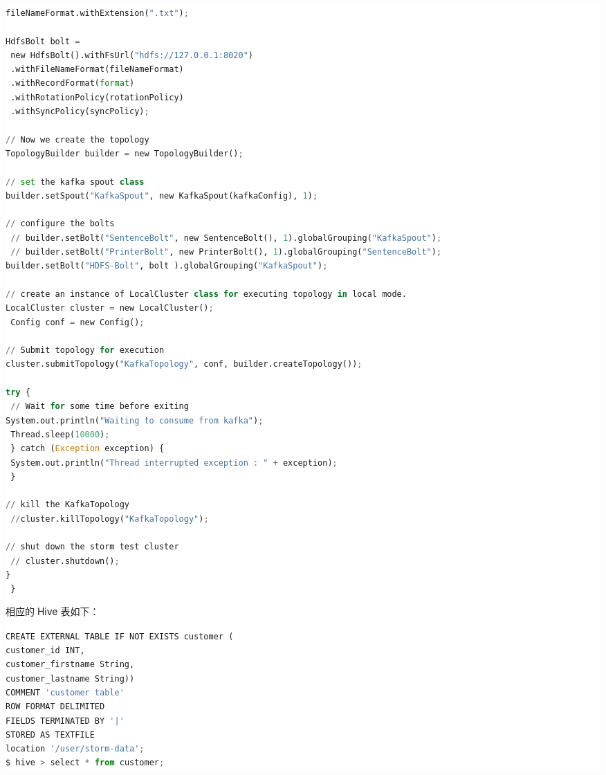 ```py
fileNameFormat.withExtension(".txt");

HdfsBolt bolt =
 new HdfsBolt().withFsUrl("hdfs://127.0.0.1:8020")
 .withFileNameFormat(fileNameFormat)
 .withRecordFormat(format)
 .withRotationPolicy(rotationPolicy)
 .withSyncPolicy(syncPolicy);

// Now we create the topology
TopologyBuilder builder = new TopologyBuilder();

// set the kafka spout class
builder.setSpout("KafkaSpout", new KafkaSpout(kafkaConfig), 1);

// configure the bolts
 // builder.setBolt("SentenceBolt", new SentenceBolt(), 1).globalGrouping("KafkaSpout");
 // builder.setBolt("PrinterBolt", new PrinterBolt(), 1).globalGrouping("SentenceBolt");
builder.setBolt("HDFS-Bolt", bolt ).globalGrouping("KafkaSpout");

// create an instance of LocalCluster class for executing topology in local mode.
LocalCluster cluster = new LocalCluster();
 Config conf = new Config();

// Submit topology for execution
cluster.submitTopology("KafkaTopology", conf, builder.createTopology());

try {
 // Wait for some time before exiting
System.out.println("Waiting to consume from kafka");
 Thread.sleep(10000);
 } catch (Exception exception) {
 System.out.println("Thread interrupted exception : " + exception);
 }

// kill the KafkaTopology
 //cluster.killTopology("KafkaTopology");

// shut down the storm test cluster
 // cluster.shutdown();
}
 }
```

相应的 Hive 表如下：

```py
CREATE EXTERNAL TABLE IF NOT EXISTS customer (
customer_id INT,
customer_firstname String,
customer_lastname String))
COMMENT 'customer table'
ROW FORMAT DELIMITED
FIELDS TERMINATED BY '|'
STORED AS TEXTFILE
location '/user/storm-data';
$ hive > select * from customer;
```
